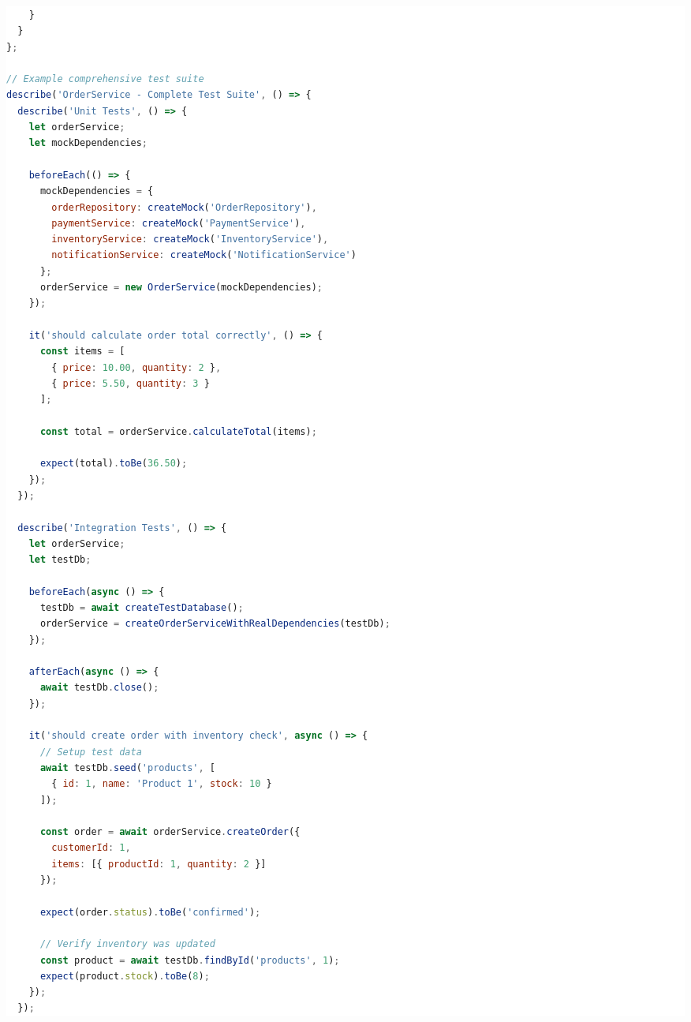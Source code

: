 ```javascript
    }
  }
};

// Example comprehensive test suite
describe('OrderService - Complete Test Suite', () => {
  describe('Unit Tests', () => {
    let orderService;
    let mockDependencies;

    beforeEach(() => {
      mockDependencies = {
        orderRepository: createMock('OrderRepository'),
        paymentService: createMock('PaymentService'),
        inventoryService: createMock('InventoryService'),
        notificationService: createMock('NotificationService')
      };
      orderService = new OrderService(mockDependencies);
    });

    it('should calculate order total correctly', () => {
      const items = [
        { price: 10.00, quantity: 2 },
        { price: 5.50, quantity: 3 }
      ];
      
      const total = orderService.calculateTotal(items);
      
      expect(total).toBe(36.50);
    });
  });

  describe('Integration Tests', () => {
    let orderService;
    let testDb;

    beforeEach(async () => {
      testDb = await createTestDatabase();
      orderService = createOrderServiceWithRealDependencies(testDb);
    });

    afterEach(async () => {
      await testDb.close();
    });

    it('should create order with inventory check', async () => {
      // Setup test data
      await testDb.seed('products', [
        { id: 1, name: 'Product 1', stock: 10 }
      ]);

      const order = await orderService.createOrder({
        customerId: 1,
        items: [{ productId: 1, quantity: 2 }]
      });

      expect(order.status).toBe('confirmed');
      
      // Verify inventory was updated
      const product = await testDb.findById('products', 1);
      expect(product.stock).toBe(8);
    });
  });
```